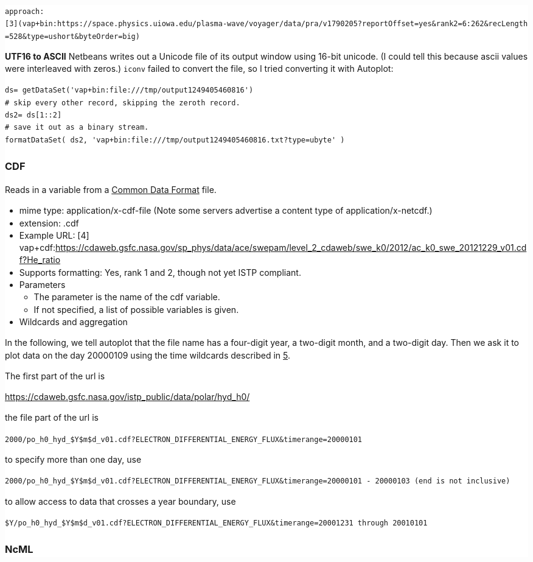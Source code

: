     approach:
    [3](vap+bin:https://space.physics.uiowa.edu/plasma-wave/voyager/data/pra/v1790205?reportOffset=yes&rank2=6:262&recLength=528&type=ushort&byteOrder=big)

**UTF16 to ASCII** Netbeans writes out a Unicode file of its output
window using 16-bit unicode. (I could tell this because ascii values were interleaved with
zeros.) `iconv` failed to convert the file, so I tried converting it
with Autoplot:

```
ds= getDataSet('vap+bin:file:///tmp/output1249405460816')
# skip every other record, skipping the zeroth record.
ds2= ds[1::2]  
# save it out as a binary stream.
formatDataSet( ds2, 'vap+bin:file:///tmp/output1249405460816.txt?type=ubyte' )
```
### CDF

Reads in a variable from a [Common Data
Format](https://cdf.gsfc.nasa.gov/) file.

  - mime type: application/x-cdf-file (Note some servers advertise a
    content type of application/x-netcdf.)
  - extension: .cdf
  - Example URL:
    [4] vap+cdf:https://cdaweb.gsfc.nasa.gov/sp_phys/data/ace/swepam/level_2_cdaweb/swe_k0/2012/ac_k0_swe_20121229_v01.cdf?He_ratio
  - Supports formatting: Yes, rank 1 and 2, though not yet ISTP
    compliant.
  - Parameters
      - The parameter is the name of the cdf variable.
      - If not specified, a list of possible variables is given.
  - Wildcards and aggregation

In the following, we tell autoplot that the file name has a four-digit
year, a two-digit month, and a two-digit day. Then we ask it to plot
data on the day 20000109 using the time wildcards described in
[5](https://autoplot.org/autoplot/index.php/Main_Page#Wildcards_and_Aggregation).

The first part of the url is

<https://cdaweb.gsfc.nasa.gov/istp_public/data/polar/hyd_h0/>

the file part of the url is

```
2000/po_h0_hyd_$Y$m$d_v01.cdf?ELECTRON_DIFFERENTIAL_ENERGY_FLUX&timerange=20000101
```
to specify more than one day, use

```
2000/po_h0_hyd_$Y$m$d_v01.cdf?ELECTRON_DIFFERENTIAL_ENERGY_FLUX&timerange=20000101 - 20000103 (end is not inclusive)
```
to allow access to data that crosses a year boundary, use

```
$Y/po_h0_hyd_$Y$m$d_v01.cdf?ELECTRON_DIFFERENTIAL_ENERGY_FLUX&timerange=20001231 through 20010101
```
### NcML
